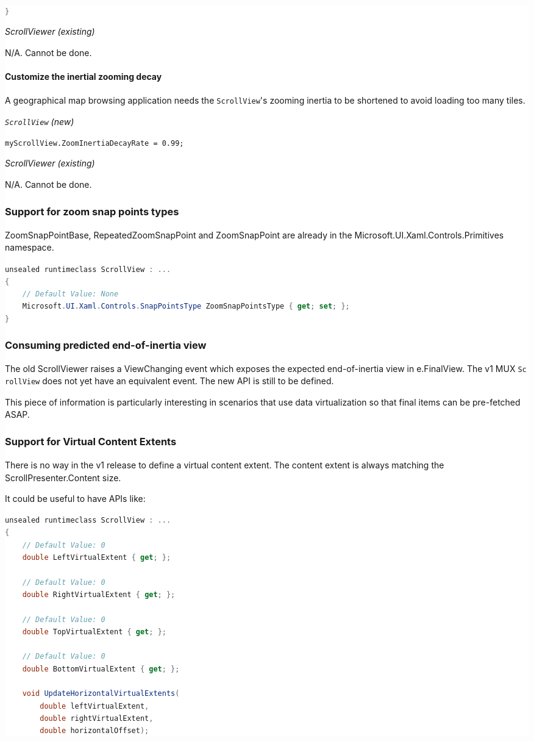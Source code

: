 ```csharp
}
```

*ScrollViewer (existing)*

N/A. Cannot be done.

#### Customize the inertial zooming decay

A geographical map browsing application needs the `ScrollView`'s zooming inertia to be shortened to avoid loading too many tiles.

*`ScrollView` (new)*

`myScrollView.ZoomInertiaDecayRate = 0.99;`

*ScrollViewer (existing)*

N/A. Cannot be done.


### Support for zoom snap points types

ZoomSnapPointBase, RepeatedZoomSnapPoint and ZoomSnapPoint are already in the Microsoft.UI.Xaml.Controls.Primitives namespace.

```csharp
unsealed runtimeclass ScrollView : ...
{
    // Default Value: None
    Microsoft.UI.Xaml.Controls.SnapPointsType ZoomSnapPointsType { get; set; };
}
```

### Consuming predicted end-of-inertia view

The old ScrollViewer raises a ViewChanging event which exposes the expected end-of-inertia view in e.FinalView. The v1 MUX `ScrollView` does not yet have an equivalent event. The new API is still to be defined.

This piece of information is particularly interesting in scenarios that use data virtualization so that final items can be pre-fetched ASAP.

### Support for Virtual Content Extents

There is no way in the v1 release to define a virtual content extent. The content extent is always matching the ScrollPresenter.Content size.

It could be useful to have APIs like:

```csharp
unsealed runtimeclass ScrollView : ...
{
    // Default Value: 0
    double LeftVirtualExtent { get; };

    // Default Value: 0
    double RightVirtualExtent { get; };

    // Default Value: 0
    double TopVirtualExtent { get; };

    // Default Value: 0
    double BottomVirtualExtent { get; };

    void UpdateHorizontalVirtualExtents(
        double leftVirtualExtent,
        double rightVirtualExtent,
        double horizontalOffset);

```